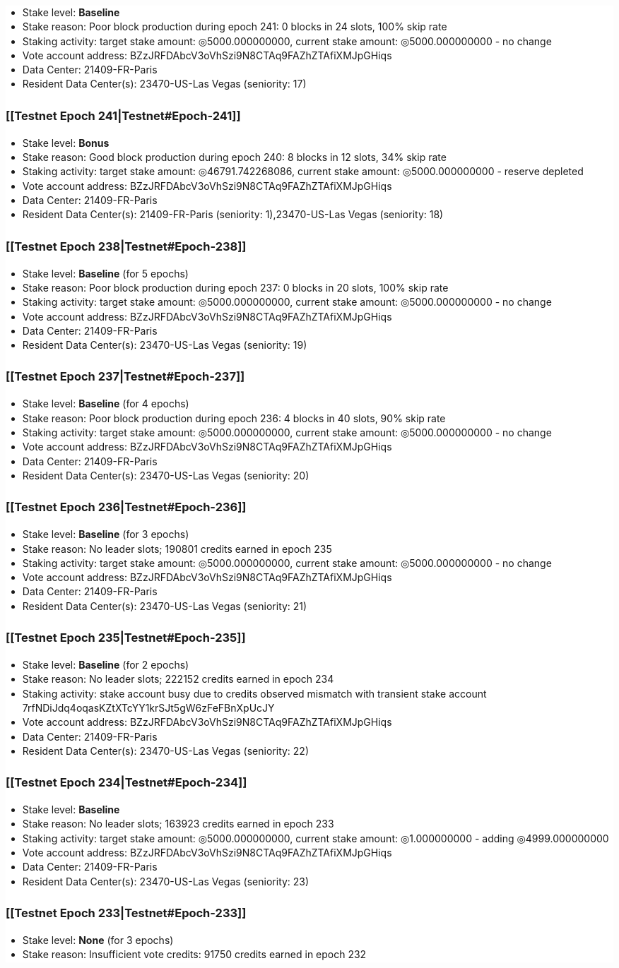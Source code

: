 * Stake level: **Baseline**
* Stake reason: Poor block production during epoch 241: 0 blocks in 24 slots, 100% skip rate
* Staking activity: target stake amount: ◎5000.000000000, current stake amount: ◎5000.000000000 - no change
* Vote account address: BZzJRFDAbcV3oVhSzi9N8CTAq9FAZhZTAfiXMJpGHiqs
* Data Center: 21409-FR-Paris
* Resident Data Center(s): 23470-US-Las Vegas (seniority: 17)
### [[Testnet Epoch 241|Testnet#Epoch-241]]
* Stake level: **Bonus**
* Stake reason: Good block production during epoch 240: 8 blocks in 12 slots, 34% skip rate
* Staking activity: target stake amount: ◎46791.742268086, current stake amount: ◎5000.000000000 - reserve depleted
* Vote account address: BZzJRFDAbcV3oVhSzi9N8CTAq9FAZhZTAfiXMJpGHiqs
* Data Center: 21409-FR-Paris
* Resident Data Center(s): 21409-FR-Paris (seniority: 1),23470-US-Las Vegas (seniority: 18)
### [[Testnet Epoch 238|Testnet#Epoch-238]]
* Stake level: **Baseline** (for 5 epochs)
* Stake reason: Poor block production during epoch 237: 0 blocks in 20 slots, 100% skip rate
* Staking activity: target stake amount: ◎5000.000000000, current stake amount: ◎5000.000000000 - no change
* Vote account address: BZzJRFDAbcV3oVhSzi9N8CTAq9FAZhZTAfiXMJpGHiqs
* Data Center: 21409-FR-Paris
* Resident Data Center(s): 23470-US-Las Vegas (seniority: 19)
### [[Testnet Epoch 237|Testnet#Epoch-237]]
* Stake level: **Baseline** (for 4 epochs)
* Stake reason: Poor block production during epoch 236: 4 blocks in 40 slots, 90% skip rate
* Staking activity: target stake amount: ◎5000.000000000, current stake amount: ◎5000.000000000 - no change
* Vote account address: BZzJRFDAbcV3oVhSzi9N8CTAq9FAZhZTAfiXMJpGHiqs
* Data Center: 21409-FR-Paris
* Resident Data Center(s): 23470-US-Las Vegas (seniority: 20)
### [[Testnet Epoch 236|Testnet#Epoch-236]]
* Stake level: **Baseline** (for 3 epochs)
* Stake reason: No leader slots; 190801 credits earned in epoch 235
* Staking activity: target stake amount: ◎5000.000000000, current stake amount: ◎5000.000000000 - no change
* Vote account address: BZzJRFDAbcV3oVhSzi9N8CTAq9FAZhZTAfiXMJpGHiqs
* Data Center: 21409-FR-Paris
* Resident Data Center(s): 23470-US-Las Vegas (seniority: 21)
### [[Testnet Epoch 235|Testnet#Epoch-235]]
* Stake level: **Baseline** (for 2 epochs)
* Stake reason: No leader slots; 222152 credits earned in epoch 234
* Staking activity: stake account busy due to credits observed mismatch with transient stake account 7rfNDiJdq4oqasKZtXTcYY1krSJt5gW6zFeFBnXpUcJY
* Vote account address: BZzJRFDAbcV3oVhSzi9N8CTAq9FAZhZTAfiXMJpGHiqs
* Data Center: 21409-FR-Paris
* Resident Data Center(s): 23470-US-Las Vegas (seniority: 22)
### [[Testnet Epoch 234|Testnet#Epoch-234]]
* Stake level: **Baseline**
* Stake reason: No leader slots; 163923 credits earned in epoch 233
* Staking activity: target stake amount: ◎5000.000000000, current stake amount: ◎1.000000000 - adding ◎4999.000000000
* Vote account address: BZzJRFDAbcV3oVhSzi9N8CTAq9FAZhZTAfiXMJpGHiqs
* Data Center: 21409-FR-Paris
* Resident Data Center(s): 23470-US-Las Vegas (seniority: 23)
### [[Testnet Epoch 233|Testnet#Epoch-233]]
* Stake level: **None** (for 3 epochs)
* Stake reason: Insufficient vote credits: 91750 credits earned in epoch 232